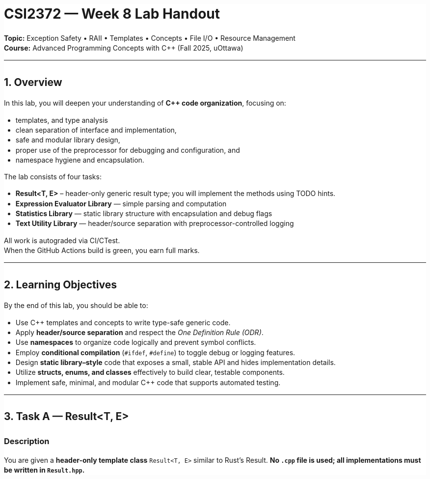 # CSI2372 — Week 8 Lab Handout

**Topic:** Exception Safety • RAII • Templates • Concepts • File I/O • Resource Management  
**Course:** Advanced Programming Concepts with C++ (Fall 2025, uOttawa)

---

## 1. Overview

In this lab, you will deepen your understanding of **C++ code organization**, focusing on:

- templates, and type analysis
- clean separation of interface and implementation,  
- safe and modular library design,  
- proper use of the preprocessor for debugging and configuration, and  
- namespace hygiene and encapsulation.  

The lab consists of four tasks:

- **Result<T, E>** – header-only generic result type; you will implement the methods using TODO hints.    
- **Expression Evaluator Library** — simple parsing and computation
- **Statistics Library** — static library structure with encapsulation and debug flags 
- **Text Utility Library** — header/source separation with preprocessor-controlled logging 

All work is autograded via CI/CTest.  
When the GitHub Actions build is green, you earn full marks.

---

## 2. Learning Objectives

By the end of this lab, you should be able to:
 
- Use C++ templates and concepts to write type-safe generic code.  
- Apply **header/source separation** and respect the *One Definition Rule (ODR)*.  
- Use **namespaces** to organize code logically and prevent symbol conflicts.  
- Employ **conditional compilation** (`#ifdef`, `#define`) to toggle debug or logging features.  
- Design **static library–style** code that exposes a small, stable API and hides implementation details.  
- Utilize **structs, enums, and classes** effectively to build clear, testable components.  
- Implement safe, minimal, and modular C++ code that supports automated testing.


---

## 3. Task A — Result<T, E>

### Description
You are given a **header-only template class** `Result<T, E>` similar to Rust’s Result. **No `.cpp` file is used; all implementations must be written in `Result.hpp`.**
